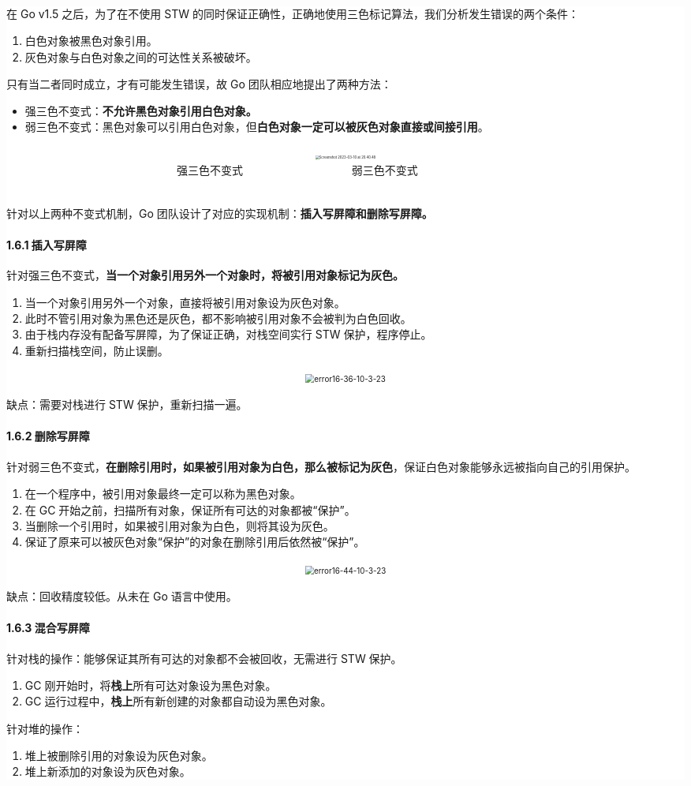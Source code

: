 在 Go v1.5 之后，为了在不使用 STW 的同时保证正确性，正确地使用三色标记算法，我们分析发生错误的两个条件：

1. 白色对象被黑色对象引用。
2. 灰色对象与白色对象之间的可达性关系被破坏。

只有当二者同时成立，才有可能发生错误，故 Go 团队相应地提出了两种方法：

+ 强三色不变式：**不允许黑色对象引用白色对象。**
+ 弱三色不变式：黑色对象可以引用白色对象，但**白色对象一定可以被灰色对象直接或间接引用**。

<center><img src="http://magenta-note-1305707521.coscd.myqcloud.com/Screenshot%202023-03-10%20at%2020.40.48.png" alt="Screenshot 2023-03-10 at 20.40.48" style="zoom:30%;" /></center>

<center>强三色不变式&nbsp;&nbsp;&nbsp;&nbsp;&nbsp;&nbsp;&nbsp;&nbsp;&nbsp;&nbsp;&nbsp;&nbsp;&nbsp;&nbsp;&nbsp;&nbsp;&nbsp;&nbsp;&nbsp;&nbsp;&nbsp;&nbsp;&nbsp;&nbsp;&nbsp;&nbsp;&nbsp;&nbsp;&nbsp;&nbsp;&nbsp;&nbsp;&nbsp;&nbsp;&nbsp;弱三色不变式&nbsp;&nbsp;&nbsp;&nbsp;&nbsp;&nbsp;&nbsp;&nbsp;&nbsp;&nbsp;&nbsp;&nbsp;&nbsp;&nbsp;&nbsp;&nbsp;&nbsp;&nbsp;&nbsp;&nbsp;&nbsp;&nbsp;&nbsp;&nbsp;&nbsp;&nbsp;&nbsp;&nbsp;&nbsp;&nbsp;&nbsp;<br></br></center>

针对以上两种不变式机制，Go 团队设计了对应的实现机制：**插入写屏障和删除写屏障。**

#### 1.6.1 插入写屏障

针对强三色不变式，**当一个对象引用另外一个对象时，将被引用对象标记为灰色。**

1. 当一个对象引用另外一个对象，直接将被引用对象设为灰色对象。
2. 此时不管引用对象为黑色还是灰色，都不影响被引用对象不会被判为白色回收。
3. 由于栈内存没有配备写屏障，为了保证正确，对栈空间实行 STW 保护，程序停止。
4. 重新扫描栈空间，防止误删。

<center><img src="http://magenta-note-1305707521.coscd.myqcloud.com/error16-36-10-3-23.gif" alt="error16-36-10-3-23" style="zoom:70%;" /></center>

缺点：需要对栈进行 STW 保护，重新扫描一遍。

#### 1.6.2 删除写屏障

针对弱三色不变式，**在删除引用时，如果被引用对象为白色，那么被标记为灰色**，保证白色对象能够永远被指向自己的引用保护。

1. 在一个程序中，被引用对象最终一定可以称为黑色对象。
2. 在 GC 开始之前，扫描所有对象，保证所有可达的对象都被“保护”。
3. 当删除一个引用时，如果被引用对象为白色，则将其设为灰色。
4. 保证了原来可以被灰色对象“保护”的对象在删除引用后依然被“保护”。

<center><img src="http://magenta-note-1305707521.coscd.myqcloud.com/error16-44-10-3-23.gif" alt="error16-44-10-3-23" style="zoom:70%;" /></center>

缺点：回收精度较低。从未在 Go 语言中使用。

#### 1.6.3 混合写屏障

针对栈的操作：能够保证其所有可达的对象都不会被回收，无需进行 STW 保护。

1. GC 刚开始时，将**栈上**所有可达对象设为黑色对象。
2. GC 运行过程中，**栈上**所有新创建的对象都自动设为黑色对象。

针对堆的操作：

1. 堆上被删除引用的对象设为灰色对象。
2. 堆上新添加的对象设为灰色对象。
